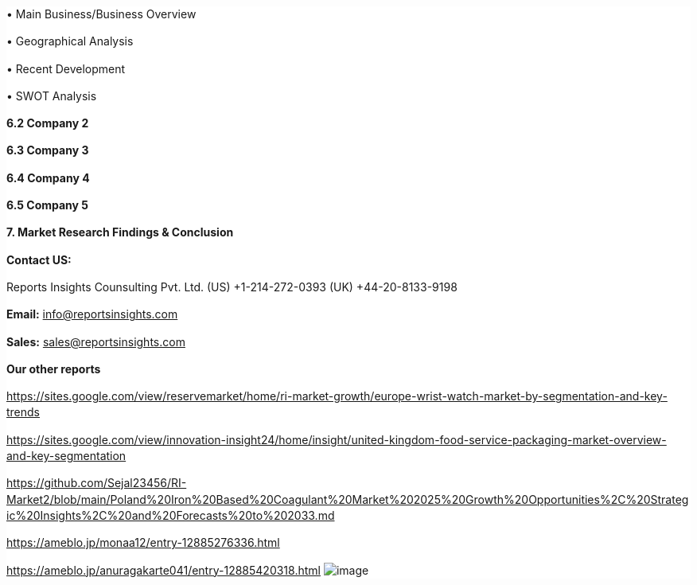 • Main Business/Business Overview

• Geographical Analysis

• Recent Development

• SWOT Analysis

<strong>6.2 Company 2</strong>

<strong>6.3 Company 3</strong>

<strong>6.4 Company 4</strong>

<strong>6.5 Company 5</strong>

<strong>7. Market Research Findings &amp; Conclusion</strong>

<strong>Contact US:</strong>

Reports Insights Counsulting Pvt. Ltd.
(US) +1-214-272-0393
(UK) +44-20-8133-9198
<p class=""""><b>Email:</b> <a href=mailto:info@reportsinsights.com>info@reportsinsights.com</a></p>
<p class=""""><b>Sales:</b> <a href=mailto:sales@reportsinsights.com>sales@reportsinsights.com</a></p>

<strong>Our other reports</strong>

<a href=https://sites.google.com/view/reservemarket/home/ri-market-growth/europe-wrist-watch-market-by-segmentation-and-key-trends>https://sites.google.com/view/reservemarket/home/ri-market-growth/europe-wrist-watch-market-by-segmentation-and-key-trends</a>

<a href=https://sites.google.com/view/innovation-insight24/home/insight/united-kingdom-food-service-packaging-market-overview-and-key-segmentation>https://sites.google.com/view/innovation-insight24/home/insight/united-kingdom-food-service-packaging-market-overview-and-key-segmentation</a>

<a href=https://github.com/Sejal23456/RI-Market2/blob/main/Poland%20Iron%20Based%20Coagulant%20Market%202025%20Growth%20Opportunities%2C%20Strategic%20Insights%2C%20and%20Forecasts%20to%202033.md>https://github.com/Sejal23456/RI-Market2/blob/main/Poland%20Iron%20Based%20Coagulant%20Market%202025%20Growth%20Opportunities%2C%20Strategic%20Insights%2C%20and%20Forecasts%20to%202033.md</a>

<a href=https://ameblo.jp/monaa12/entry-12885276336.html>https://ameblo.jp/monaa12/entry-12885276336.html</a>

<a href=https://ameblo.jp/anuragakarte041/entry-12885420318.html>https://ameblo.jp/anuragakarte041/entry-12885420318.html</a>
![image](https://github.com/user-attachments/assets/71b919fb-4f1b-47db-b107-f810613c3913)
